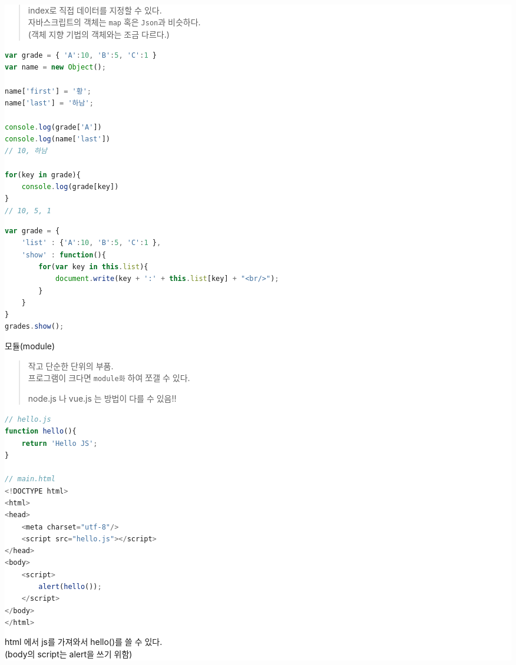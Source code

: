 > index로 직접 데이터를 지정할 수 있다.  
자바스크립트의 객체는 `map` 혹은 `Json`과 비슷하다.  
(객체 지향 기법의 객체와는 조금 다르다.)
```javascript
var grade = { 'A':10, 'B':5, 'C':1 }
var name = new Object();

name['first'] = '황';
name['last'] = '하남';

console.log(grade['A'])
console.log(name['last'])
// 10, 하남

for(key in grade){
    console.log(grade[key])
}
// 10, 5, 1
```
```javascript
var grade = {
    'list' : {'A':10, 'B':5, 'C':1 },
    'show' : function(){
        for(var key in this.list){
            document.write(key + ':' + this.list[key] + "<br/>");
        }
    }
}
grades.show();
```
</div>

<p id="module" class="title bold">모듈(module)</p>

<div class="content" markdown="1">

> 작고 단순한 단위의 부품.  
프로그램이 크다면 `module화` 하여 쪼갤 수 있다.  
> <p class="r">node.js 나 vue.js 는 방법이 다를 수 있음!!</p>

```javascript
// hello.js
function hello(){
    return 'Hello JS';
}

// main.html
<!DOCTYPE html>
<html>
<head>
    <meta charset="utf-8"/>
    <script src="hello.js"></script>
</head>
<body>
    <script>
        alert(hello());
    </script>
</body>
</html>
```
html 에서 js를 가져와서 hello()를 쓸 수 있다.  
(body의 script는 alert을 쓰기 위함)
</div>

